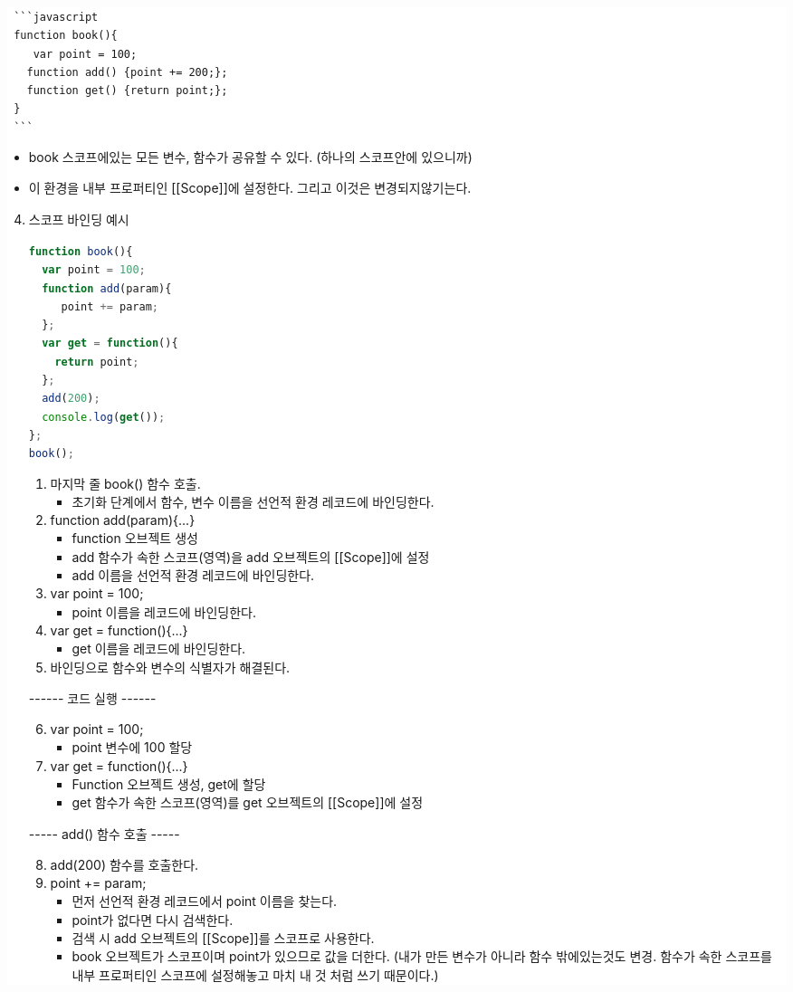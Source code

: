      ```javascript
     function book(){
     	var point = 100;
       function add() {point += 200;};
       function get() {return point;};
     }
     ```

   * book 스코프에있는 모든 변수, 함수가 공유할 수 있다. (하나의 스코프안에 있으니까)

   * 이 환경을 내부 프로퍼티인 [[Scope]]에 설정한다. 그리고 이것은 변경되지않기는다.

4. 스코프 바인딩 예시

   ```javascript
   function book(){
     var point = 100;
     function add(param){
   		point += param;
     };
     var get = function(){
       return point;
     };
     add(200);
     console.log(get());
   };
   book();
   ```

   1. 마지막 줄 book() 함수 호출.
      * 초기화 단계에서 함수, 변수 이름을 선언적 환경 레코드에 바인딩한다. 
   2. function add(param){...}
      * function 오브젝트 생성
      * add 함수가 속한 스코프(영역)을 add 오브젝트의 [[Scope]]에 설정
      * add 이름을 선언적 환경 레코드에 바인딩한다.
   3. var point = 100;
      * point 이름을 레코드에 바인딩한다.
   4. var get = function(){...}
      * get 이름을 레코드에 바인딩한다.
   5. 바인딩으로 함수와 변수의 식별자가 해결된다.

   ------ 코드 실행 ------

   6. var point = 100;
      * point 변수에 100 할당
   7. var get = function(){...}
      * Function 오브젝트 생성, get에 할당
      * get 함수가 속한 스코프(영역)를 get 오브젝트의 [[Scope]]에 설정

   ----- add() 함수 호출 -----

   8. add(200) 함수를 호출한다.
   9. point += param;
      * 먼저 선언적 환경 레코드에서 point 이름을 찾는다.
      * point가 없다면 다시 검색한다.
      * 검색 시 add 오브젝트의 [[Scope]]를 스코프로 사용한다.
      * book 오브젝트가 스코프이며 point가 있으므로 값을 더한다.
        (내가 만든 변수가 아니라 함수 밖에있는것도 변경. 함수가 속한 스코프를 내부 프로퍼티인 스코프에 설정해놓고 마치 내 것 처럼 쓰기 때문이다.)
